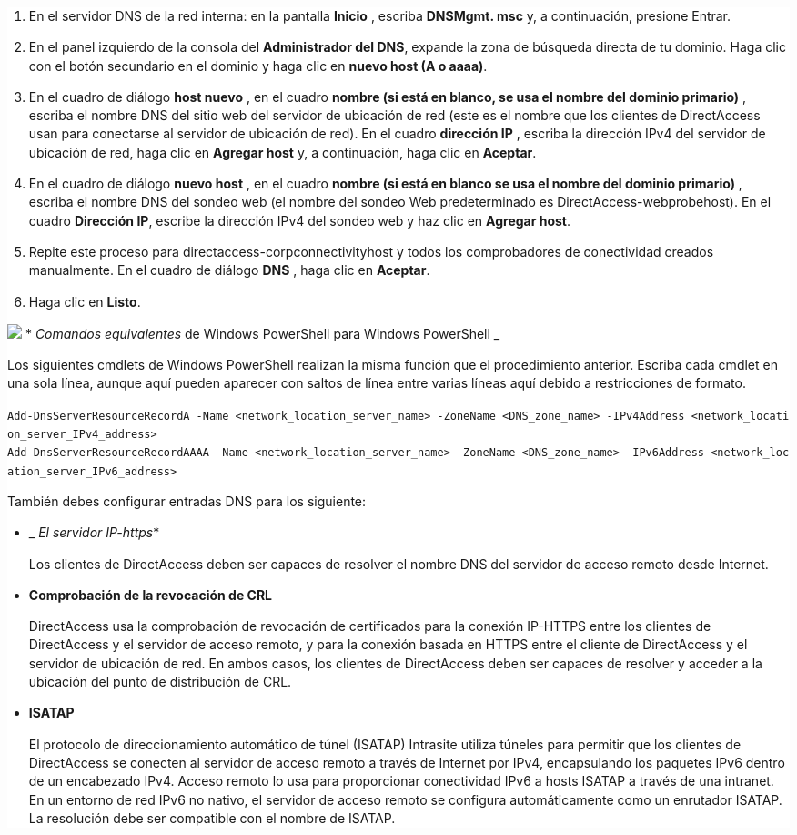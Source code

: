 1.  En el servidor DNS de la red interna: en la pantalla **Inicio** , escriba **DNSMgmt. msc** y, a continuación, presione Entrar.

2.  En el panel izquierdo de la consola del **Administrador del DNS**, expande la zona de búsqueda directa de tu dominio. Haga clic con el botón secundario en el dominio y haga clic en **nuevo host (A o aaaa)**.

3.  En el cuadro de diálogo **host nuevo** , en el cuadro **nombre (si está en blanco, se usa el nombre del dominio primario)** , escriba el nombre DNS del sitio web del servidor de ubicación de red (este es el nombre que los clientes de DirectAccess usan para conectarse al servidor de ubicación de red). En el cuadro **dirección IP** , escriba la dirección IPv4 del servidor de ubicación de red, haga clic en **Agregar host** y, a continuación, haga clic en **Aceptar**.

4.  En el cuadro de diálogo **nuevo host** , en el cuadro **nombre (si está en blanco se usa el nombre del dominio primario)** , escriba el nombre DNS del sondeo web (el nombre del sondeo Web predeterminado es DirectAccess-webprobehost). En el cuadro **Dirección IP**, escribe la dirección IPv4 del sondeo web y haz clic en **Agregar host**.

5.  Repite este proceso para directaccess-corpconnectivityhost y todos los comprobadores de conectividad creados manualmente. En el cuadro de diálogo **DNS** , haga clic en **Aceptar**.

6.  Haga clic en **Listo**.

![](../../../../media/Step-1-Configure-the-Remote-Access-Infrastructure/PowerShellLogoSmall.gif) * *_<em>Comandos equivalentes</em>_* de Windows PowerShell para Windows PowerShell _

Los siguientes cmdlets de Windows PowerShell realizan la misma función que el procedimiento anterior. Escriba cada cmdlet en una sola línea, aunque aquí pueden aparecer con saltos de línea entre varias líneas aquí debido a restricciones de formato.

```
Add-DnsServerResourceRecordA -Name <network_location_server_name> -ZoneName <DNS_zone_name> -IPv4Address <network_location_server_IPv4_address>
Add-DnsServerResourceRecordAAAA -Name <network_location_server_name> -ZoneName <DNS_zone_name> -IPv6Address <network_location_server_IPv6_address>
```

También debes configurar entradas DNS para los siguiente:

-   _ *El servidor IP-https**

    Los clientes de DirectAccess deben ser capaces de resolver el nombre DNS del servidor de acceso remoto desde Internet.

-   **Comprobación de la revocación de CRL**

    DirectAccess usa la comprobación de revocación de certificados para la conexión IP-HTTPS entre los clientes de DirectAccess y el servidor de acceso remoto, y para la conexión basada en HTTPS entre el cliente de DirectAccess y el servidor de ubicación de red. En ambos casos, los clientes de DirectAccess deben ser capaces de resolver y acceder a la ubicación del punto de distribución de CRL.

-   **ISATAP**

    El protocolo de direccionamiento automático de túnel (ISATAP) Intrasite utiliza túneles para permitir que los clientes de DirectAccess se conecten al servidor de acceso remoto a través de Internet por IPv4, encapsulando los paquetes IPv6 dentro de un encabezado IPv4. Acceso remoto lo usa para proporcionar conectividad IPv6 a hosts ISATAP a través de una intranet. En un entorno de red IPv6 no nativo, el servidor de acceso remoto se configura automáticamente como un enrutador ISATAP. La resolución debe ser compatible con el nombre de ISATAP.
